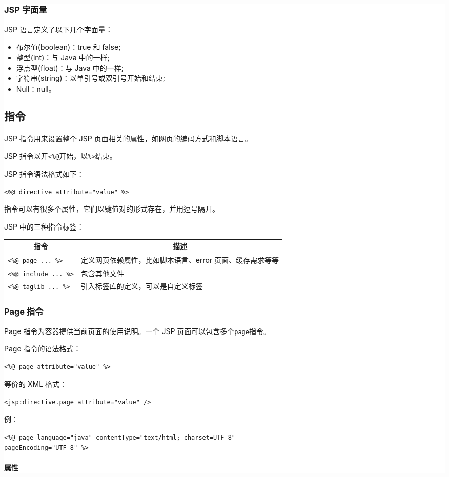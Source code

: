### JSP 字面量

JSP 语言定义了以下几个字面量：

- 布尔值(boolean)：true 和 false;
- 整型(int)：与 Java 中的一样;
- 浮点型(float)：与 Java 中的一样;
- 字符串(string)：以单引号或双引号开始和结束;
- Null：null。

## 指令

JSP 指令用来设置整个 JSP 页面相关的属性，如网页的编码方式和脚本语言。

JSP 指令以开`<%@`开始，以`%>`结束。

JSP 指令语法格式如下：

```
<%@ directive attribute="value" %>
```

指令可以有很多个属性，它们以键值对的形式存在，并用逗号隔开。

JSP 中的三种指令标签：

| **指令**             | **描述**                                                 |
| -------------------- | -------------------------------------------------------- |
| `<%@ page ... %>`    | 定义网页依赖属性，比如脚本语言、error 页面、缓存需求等等 |
| `<%@ include ... %>` | 包含其他文件                                             |
| `<%@ taglib ... %>`  | 引入标签库的定义，可以是自定义标签                       |

### Page 指令

Page 指令为容器提供当前页面的使用说明。一个 JSP 页面可以包含多个`page`指令。

Page 指令的语法格式：

```
<%@ page attribute="value" %>
```

等价的 XML 格式：

```
<jsp:directive.page attribute="value" />
```

例：

```
<%@ page language="java" contentType="text/html; charset=UTF-8"
pageEncoding="UTF-8" %>
```

#### 属性
